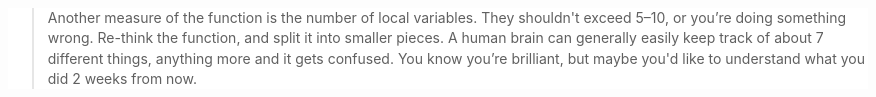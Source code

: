 > Another measure of the function is the number of local variables.
> They shouldn't exceed 5–10, or you’re doing something wrong.
> Re-think the function, and split it into smaller pieces.
> A human brain can generally easily keep track of about 7 different things, anything more and it gets confused.
> You know you’re brilliant, but maybe you'd like to understand what you did 2 weeks from now.
